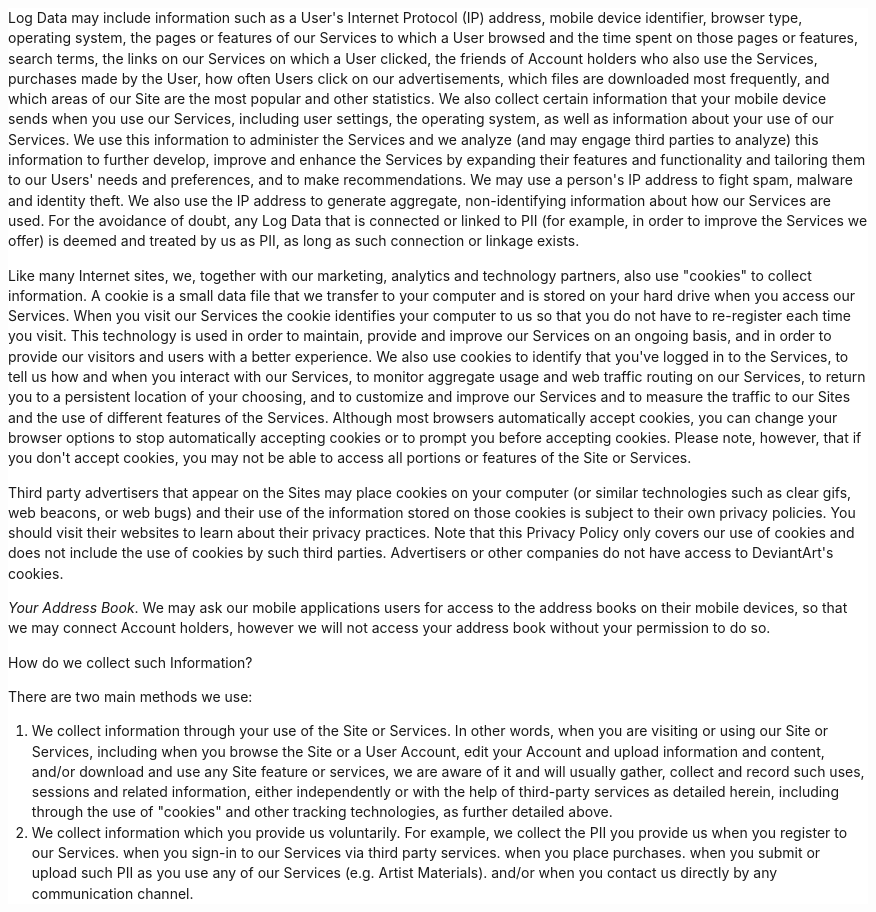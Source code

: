 Log Data may include information such as a User's Internet Protocol (IP) address, mobile device identifier, browser type, operating system, the pages or features of our Services to which a User browsed and the time spent on those pages or features, search terms, the links on our Services on which a User clicked, the friends of Account holders who also use the Services, purchases made by the User, how often Users click on our advertisements, which files are downloaded most frequently, and which areas of our Site are the most popular and other statistics. We also collect certain information that your mobile device sends when you use our Services, including user settings, the operating system, as well as information about your use of our Services. We use this information to administer the Services and we analyze (and may engage third parties to analyze) this information to further develop, improve and enhance the Services by expanding their features and functionality and tailoring them to our Users' needs and preferences, and to make recommendations. We may use a person's IP address to fight spam, malware and identity theft. We also use the IP address to generate aggregate, non-identifying information about how our Services are used. For the avoidance of doubt, any Log Data that is connected or linked to PII (for example, in order to improve the Services we offer) is deemed and treated by us as PII, as long as such connection or linkage exists.

Like many Internet sites, we, together with our marketing, analytics and technology partners, also use "cookies" to collect information. A cookie is a small data file that we transfer to your computer and is stored on your hard drive when you access our Services. When you visit our Services the cookie identifies your computer to us so that you do not have to re-register each time you visit. This technology is used in order to maintain, provide and improve our Services on an ongoing basis, and in order to provide our visitors and users with a better experience. We also use cookies to identify that you've logged in to the Services, to tell us how and when you interact with our Services, to monitor aggregate usage and web traffic routing on our Services, to return you to a persistent location of your choosing, and to customize and improve our Services and to measure the traffic to our Sites and the use of different features of the Services. Although most browsers automatically accept cookies, you can change your browser options to stop automatically accepting cookies or to prompt you before accepting cookies. Please note, however, that if you don't accept cookies, you may not be able to access all portions or features of the Site or Services.

Third party advertisers that appear on the Sites may place cookies on your computer (or similar technologies such as clear gifs, web beacons, or web bugs) and their use of the information stored on those cookies is subject to their own privacy policies. You should visit their websites to learn about their privacy practices. Note that this Privacy Policy only covers our use of cookies and does not include the use of cookies by such third parties. Advertisers or other companies do not have access to DeviantArt's cookies.

_Your Address Book_. We may ask our mobile applications users for access to the address books on their mobile devices, so that we may connect Account holders, however we will not access your address book without your permission to do so.

How do we collect such Information?

There are two main methods we use:

1.  We collect information through your use of the Site or Services. In other words, when you are visiting or using our Site or Services, including when you browse the Site or a User Account, edit your Account and upload information and content, and/or download and use any Site feature or services, we are aware of it and will usually gather, collect and record such uses, sessions and related information, either independently or with the help of third-party services as detailed herein, including through the use of "cookies" and other tracking technologies, as further detailed above.
2.  We collect information which you provide us voluntarily. For example, we collect the PII you provide us when you register to our Services. when you sign-in to our Services via third party services. when you place purchases. when you submit or upload such PII as you use any of our Services (e.g. Artist Materials). and/or when you contact us directly by any communication channel.

